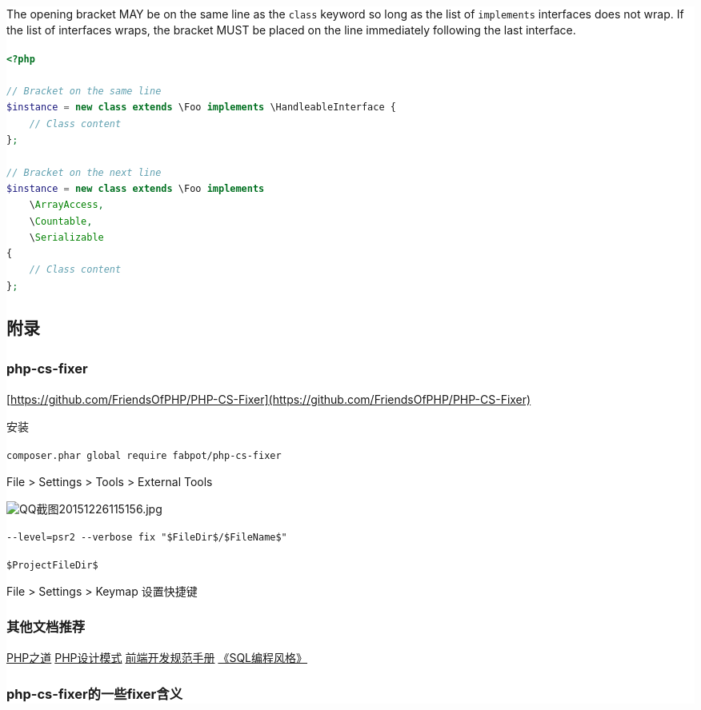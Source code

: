 The opening bracket MAY be on the same line as the `class` keyword so long as
the list of `implements` interfaces does not wrap. If the list of interfaces
wraps, the bracket MUST be placed on the line immediately following the last
interface.

```php
<?php

// Bracket on the same line
$instance = new class extends \Foo implements \HandleableInterface {
    // Class content
};

// Bracket on the next line
$instance = new class extends \Foo implements
    \ArrayAccess,
    \Countable,
    \Serializable
{
    // Class content
};
```

[PSR-1]: http://www.php-fig.org/psr/psr-1/
[PSR-2]: http://www.php-fig.org/psr/psr-2/
[keywords]: http://php.net/manual/en/reserved.keywords.php
[arithmetic]: http://php.net/manual/en/language.operators.arithmetic.php
[assignment]: http://php.net/manual/en/language.operators.assignment.php
[comparison]: http://php.net/manual/en/language.operators.comparison.php
[bitwise]: http://php.net/manual/en/language.operators.bitwise.php
[logical]: http://php.net/manual/en/language.operators.logical.php
[type]: http://php.net/manual/en/language.operators.type.php

## 附录

### php-cs-fixer

[https://github.com/FriendsOfPHP/PHP-CS-Fixer](https://github.com/FriendsOfPHP/PHP-CS-Fixer)

安装

```
composer.phar global require fabpot/php-cs-fixer
```

File > Settings > Tools > External Tools

![QQ截图20151226115156.jpg](https://ooo.0o0.ooo/2015/12/25/567e0f1881501.jpg)

`--level=psr2 --verbose fix "$FileDir$/$FileName$"`

`$ProjectFileDir$`

File > Settings > Keymap 设置快捷键

### 其他文档推荐

[PHP之道](http://www.phptherightway.com/)
[PHP设计模式](https://github.com/domnikl/DesignPatternsPHP)
[前端开发规范手册](http://zhibimo.com/read/Ashu/front-end-style-guide/)
[《SQL编程风格》](http://pan.baidu.com/share/link?shareid=1023640994&uk=3861181332)

### php-cs-fixer的一些fixer含义
